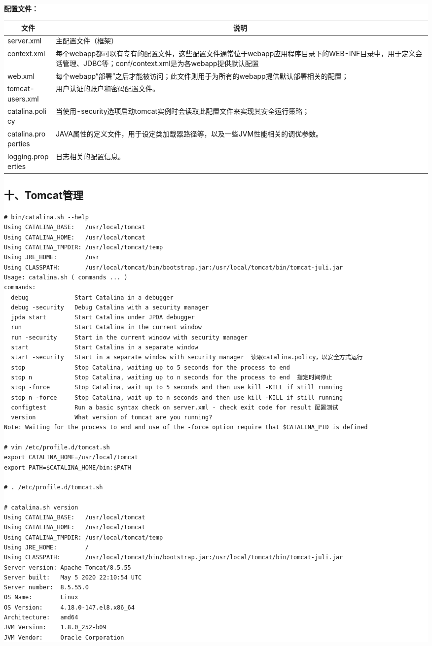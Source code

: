 
**配置文件：**

| 文件         | 说明               |  
| ------------ | ----------------- | 
| server.xml            | 主配置文件（框架） |
| context.xml           | 每个webapp都可以有专有的配置文件，这些配置文件通常位于webapp应用程序目录下的WEB-INF目录中，用于定义会话管理、JDBC等；conf/context.xml是为各webapp提供默认配置 |
| web.xml               | 每个webapp“部署”之后才能被访问；此文件则用于为所有的webapp提供默认部署相关的配置； |
| tomcat-users.xml      | 用户认证的账户和密码配置文件。 |
| catalina.policy       | 当使用-security选项启动tomcat实例时会读取此配置文件来实现其安全运行策略； |
| catalina.properties  | JAVA属性的定义文件，用于设定类加载器路径等，以及一些JVM性能相关的调优参数。 |
| logging.properties   | 日志相关的配置信息。 |

## 十、Tomcat管理

```
# bin/catalina.sh --help
Using CATALINA_BASE:   /usr/local/tomcat
Using CATALINA_HOME:   /usr/local/tomcat
Using CATALINA_TMPDIR: /usr/local/tomcat/temp
Using JRE_HOME:        /usr
Using CLASSPATH:       /usr/local/tomcat/bin/bootstrap.jar:/usr/local/tomcat/bin/tomcat-juli.jar
Usage: catalina.sh ( commands ... )
commands:
  debug             Start Catalina in a debugger
  debug -security   Debug Catalina with a security manager
  jpda start        Start Catalina under JPDA debugger
  run               Start Catalina in the current window
  run -security     Start in the current window with security manager
  start             Start Catalina in a separate window
  start -security   Start in a separate window with security manager  读取catalina.policy，以安全方式运行
  stop              Stop Catalina, waiting up to 5 seconds for the process to end
  stop n            Stop Catalina, waiting up to n seconds for the process to end  指定时间停止
  stop -force       Stop Catalina, wait up to 5 seconds and then use kill -KILL if still running
  stop n -force     Stop Catalina, wait up to n seconds and then use kill -KILL if still running
  configtest        Run a basic syntax check on server.xml - check exit code for result 配置测试
  version           What version of tomcat are you running?
Note: Waiting for the process to end and use of the -force option require that $CATALINA_PID is defined

# vim /etc/profile.d/tomcat.sh
export CATALINA_HOME=/usr/local/tomcat
export PATH=$CATALINA_HOME/bin:$PATH

# . /etc/profile.d/tomcat.sh

# catalina.sh version
Using CATALINA_BASE:   /usr/local/tomcat
Using CATALINA_HOME:   /usr/local/tomcat
Using CATALINA_TMPDIR: /usr/local/tomcat/temp
Using JRE_HOME:        /
Using CLASSPATH:       /usr/local/tomcat/bin/bootstrap.jar:/usr/local/tomcat/bin/tomcat-juli.jar
Server version: Apache Tomcat/8.5.55
Server built:   May 5 2020 22:10:54 UTC
Server number:  8.5.55.0
OS Name:        Linux
OS Version:     4.18.0-147.el8.x86_64
Architecture:   amd64
JVM Version:    1.8.0_252-b09
JVM Vendor:     Oracle Corporation
```